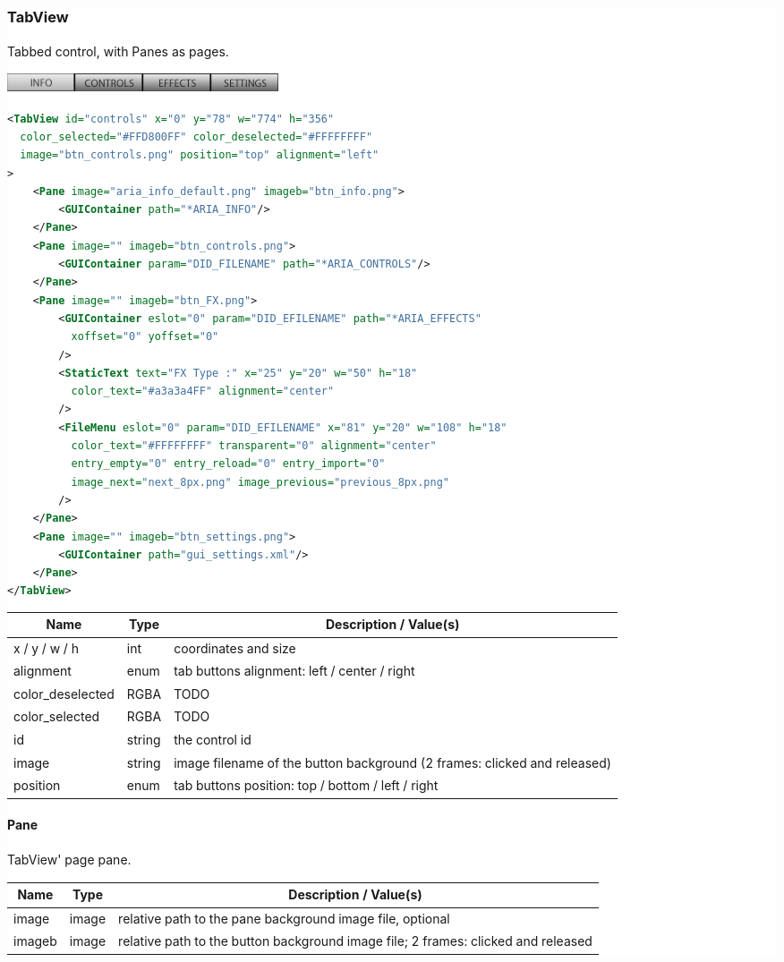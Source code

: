 ### TabView

Tabbed control, with Panes as pages.

![TabView image](./assets/img/TabView.png)

```xml
<TabView id="controls" x="0" y="78" w="774" h="356"
  color_selected="#FFD800FF" color_deselected="#FFFFFFFF"
  image="btn_controls.png" position="top" alignment="left"
>
    <Pane image="aria_info_default.png" imageb="btn_info.png">
        <GUIContainer path="*ARIA_INFO"/>
    </Pane>
    <Pane image="" imageb="btn_controls.png">
        <GUIContainer param="DID_FILENAME" path="*ARIA_CONTROLS"/>
    </Pane>
    <Pane image="" imageb="btn_FX.png">
        <GUIContainer eslot="0" param="DID_EFILENAME" path="*ARIA_EFFECTS"
          xoffset="0" yoffset="0"
        />
        <StaticText text="FX Type :" x="25" y="20" w="50" h="18"
          color_text="#a3a3a4FF" alignment="center"
        />
        <FileMenu eslot="0" param="DID_EFILENAME" x="81" y="20" w="108" h="18"
          color_text="#FFFFFFFF" transparent="0" alignment="center"
          entry_empty="0" entry_reload="0" entry_import="0"
          image_next="next_8px.png" image_previous="previous_8px.png"
        />
    </Pane>
    <Pane image="" imageb="btn_settings.png">
        <GUIContainer path="gui_settings.xml"/>
    </Pane>
</TabView>
```

| Name             | Type   | Description / Value(s)
| ---              | ---    | ---
| x / y / w / h    | int    | coordinates and size
| alignment        | enum   | tab buttons alignment: left / center / right
| color_deselected | RGBA   | TODO
| color_selected   | RGBA   | TODO
| id               | string | the control id
| image            | string | image filename of the button background (2 frames: clicked and released)
| position         | enum   | tab buttons position: top / bottom / left / right

#### Pane

TabView' page pane.

| Name   | Type  | Description / Value(s)
| ---    | ---   | ---
| image  | image | relative path to the pane   background image file, optional
| imageb | image | relative path to the button background image file; 2 frames: clicked and released
